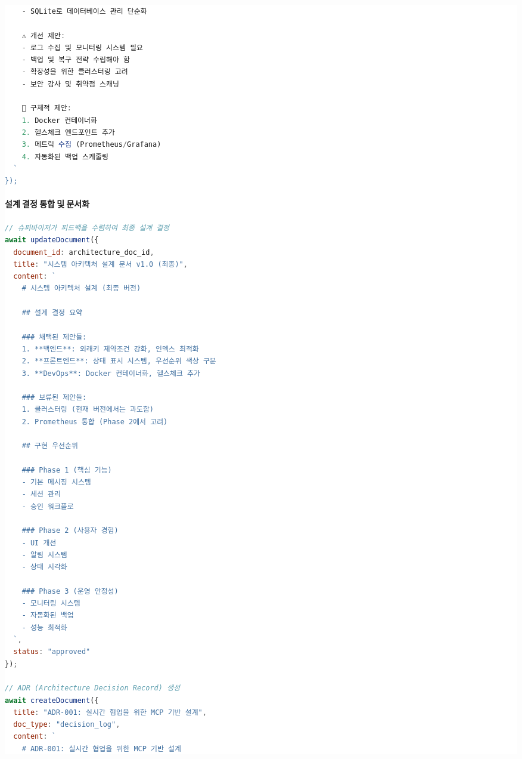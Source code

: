 ```javascript
    - SQLite로 데이터베이스 관리 단순화
    
    ⚠️ 개선 제안:
    - 로그 수집 및 모니터링 시스템 필요
    - 백업 및 복구 전략 수립해야 함
    - 확장성을 위한 클러스터링 고려
    - 보안 감사 및 취약점 스캐닝
    
    🚀 구체적 제안:
    1. Docker 컨테이너화
    2. 헬스체크 엔드포인트 추가
    3. 메트릭 수집 (Prometheus/Grafana)
    4. 자동화된 백업 스케줄링
  `
});
```

#### 설계 결정 통합 및 문서화
```javascript
// 슈퍼바이저가 피드백을 수렴하여 최종 설계 결정
await updateDocument({
  document_id: architecture_doc_id,
  title: "시스템 아키텍처 설계 문서 v1.0 (최종)",
  content: `
    # 시스템 아키텍처 설계 (최종 버전)
    
    ## 설계 결정 요약
    
    ### 채택된 제안들:
    1. **백엔드**: 외래키 제약조건 강화, 인덱스 최적화
    2. **프론트엔드**: 상태 표시 시스템, 우선순위 색상 구분
    3. **DevOps**: Docker 컨테이너화, 헬스체크 추가
    
    ### 보류된 제안들:
    1. 클러스터링 (현재 버전에서는 과도함)
    2. Prometheus 통합 (Phase 2에서 고려)
    
    ## 구현 우선순위
    
    ### Phase 1 (핵심 기능)
    - 기본 메시징 시스템
    - 세션 관리
    - 승인 워크플로
    
    ### Phase 2 (사용자 경험)
    - UI 개선
    - 알림 시스템
    - 상태 시각화
    
    ### Phase 3 (운영 안정성)
    - 모니터링 시스템
    - 자동화된 백업
    - 성능 최적화
  `,
  status: "approved"
});

// ADR (Architecture Decision Record) 생성
await createDocument({
  title: "ADR-001: 실시간 협업을 위한 MCP 기반 설계",
  doc_type: "decision_log",
  content: `
    # ADR-001: 실시간 협업을 위한 MCP 기반 설계
```